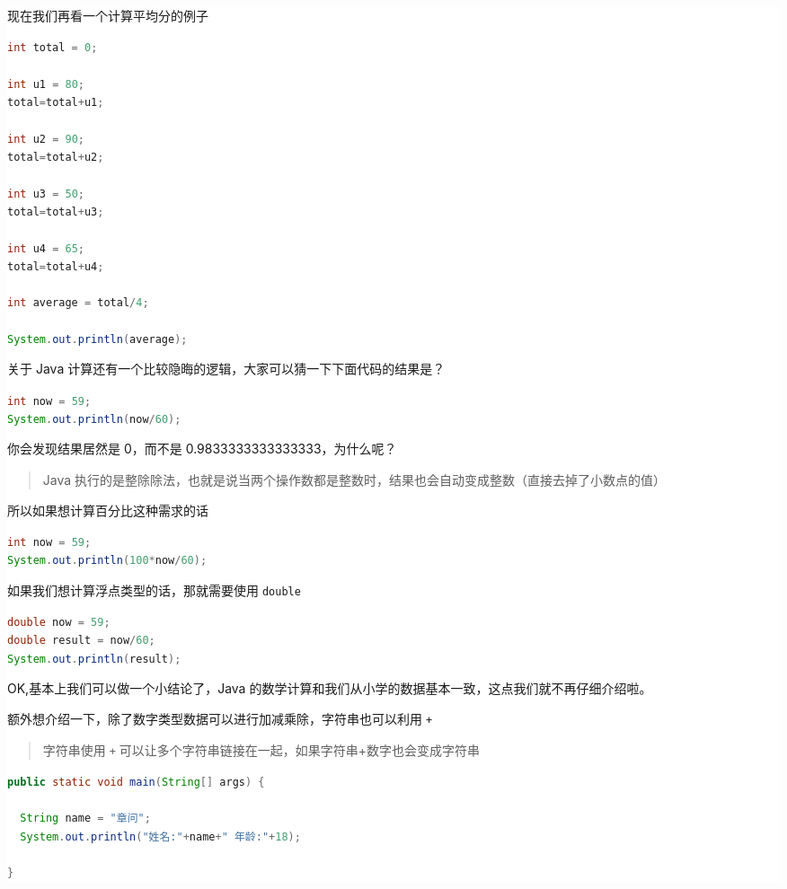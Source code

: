 现在我们再看一个计算平均分的例子

```java
int total = 0;

int u1 = 80;
total=total+u1;

int u2 = 90;
total=total+u2;

int u3 = 50;
total=total+u3;

int u4 = 65;
total=total+u4;

int average = total/4;

System.out.println(average);
```

关于 Java 计算还有一个比较隐晦的逻辑，大家可以猜一下下面代码的结果是？

```java
int now = 59;
System.out.println(now/60);
```

你会发现结果居然是 0，而不是 0.9833333333333333，为什么呢？

> Java 执行的是整除除法，也就是说当两个操作数都是整数时，结果也会自动变成整数（直接去掉了小数点的值）

所以如果想计算百分比这种需求的话

```java
int now = 59;
System.out.println(100*now/60);
```

如果我们想计算浮点类型的话，那就需要使用 `double`

```java
double now = 59;
double result = now/60;
System.out.println(result);
```

OK,基本上我们可以做一个小结论了，Java 的数学计算和我们从小学的数据基本一致，这点我们就不再仔细介绍啦。

额外想介绍一下，除了数字类型数据可以进行加减乘除，字符串也可以利用 `+`

> 字符串使用 `+` 可以让多个字符串链接在一起，如果字符串+数字也会变成字符串

```java
public static void main(String[] args) {

  String name = "章问";
  System.out.println("姓名:"+name+" 年龄:"+18);

}
```
